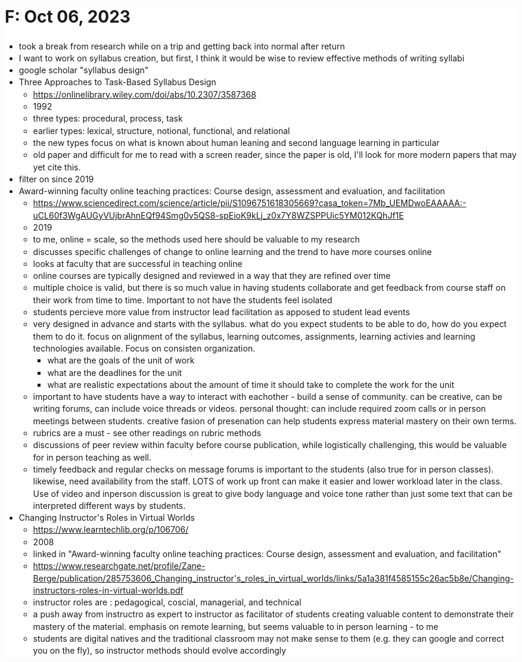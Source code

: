 
# F: Oct 06, 2023
- took a break from research while on a trip and getting back into normal after return
- I want to work on syllabus creation, but first, I think it would be wise to review effective methods of writing syllabi
- google scholar "syllabus design"
- Three Approaches to Task-Based Syllabus Design
    - https://onlinelibrary.wiley.com/doi/abs/10.2307/3587368
    - 1992
    - three types: procedural, process, task
    - earlier types: lexical, structure, notional, functional, and relational
    - the new types focus on what is known about human leaning and second language learning in particular
    - old paper and difficult for me to read with a screen reader, since the paper is old, I'll look for more modern papers that may yet cite this.
- filter on since 2019
- Award-winning faculty online teaching practices: Course design, assessment and evaluation, and facilitation
    - https://www.sciencedirect.com/science/article/pii/S1096751618305669?casa_token=7Mb_UEMDwoEAAAAA:-uCL60f3WgAUGyVUjbrAhnEQf94Smg0v5QS8-spEioK9kLj_z0x7Y8WZSPPUic5YM012KQhJf1E
    - 2019
    - to me, online = scale, so the methods used here should be valuable to my research
    - discusses specific challenges of change to online learning and the trend to have more courses online
    - looks at faculty that are successful in teaching online
    - online courses are typically designed and reviewed in a way that they are refined over time
    - multiple choice is valid, but there is so much value in having students collaborate and get feedback from course staff on their work from time to time. Important to not have the students feel isolated
    - students percieve more value from instructor lead facilitation as apposed to student lead events
    - very designed in advance and starts with the syllabus. what do you expect students to be able to do, how do you expect them to do it. focus on alignment of the syllabus, learning outcomes, assignments, learning activies and learning technologies available. Focus on consisten organization.
        - what are the goals of the unit of work
        - what are the deadlines for the unit
        - what are realistic expectations about the amount of time it should take to complete the work for the unit
    - important to have students have a way to interact with eachother - build a sense of community. can be creative, can be writing forums, can include voice threads or videos. personal thought: can include required zoom calls or in person meetings between students. creative fasion of presenation can help students express material mastery on their own terms.
    - rubrics are a must - see other readings on rubric methods
    - discussions of peer review within faculty before course publication, while logistically challenging, this would be valuable for in person teaching as well.
    - timely feedback and regular checks on message forums is important to the students (also true for in person classes). likewise, need availability from the staff. LOTS of work up front can make it easier and lower workload later in the class. Use of video and inperson discussion is great to give body language and voice tone rather than just some text that can be interpreted different ways by students.
- Changing Instructor's Roles in Virtual Worlds
    - https://www.learntechlib.org/p/106706/
    - 2008
    - linked in "Award-winning faculty online teaching practices: Course design, assessment and evaluation, and facilitation"
    - https://www.researchgate.net/profile/Zane-Berge/publication/285753606_Changing_instructor's_roles_in_virtual_worlds/links/5a1a381f4585155c26ac5b8e/Changing-instructors-roles-in-virtual-worlds.pdf
    - instructor roles are : pedagogical, coscial, managerial, and technical
    - a push away from instructro as expert to instructor as facilitator of students creating valuable content to demonstrate their mastery of the material. emphasis on remote learning, but seems valuable to in person learning - to me
    - students are digital natives and the traditional classroom may not make sense to them (e.g. they can google and correct you on the fly), so instructor methods should evolve accordingly